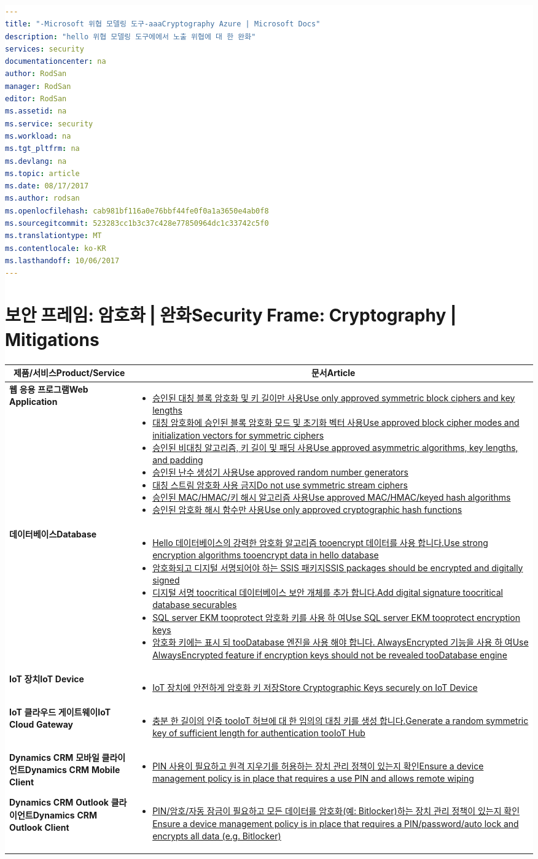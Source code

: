 ```yaml
---
title: "-Microsoft 위협 모델링 도구-aaaCryptography Azure | Microsoft Docs"
description: "hello 위협 모델링 도구에에서 노출 위협에 대 한 완화"
services: security
documentationcenter: na
author: RodSan
manager: RodSan
editor: RodSan
ms.assetid: na
ms.service: security
ms.workload: na
ms.tgt_pltfrm: na
ms.devlang: na
ms.topic: article
ms.date: 08/17/2017
ms.author: rodsan
ms.openlocfilehash: cab981bf116a0e76bbf44fe0f0a1a3650e4ab0f8
ms.sourcegitcommit: 523283cc1b3c37c428e77850964dc1c33742c5f0
ms.translationtype: MT
ms.contentlocale: ko-KR
ms.lasthandoff: 10/06/2017
---
```

# <a name="security-frame-cryptography--mitigations"></a><span data-ttu-id="dd11e-103">보안 프레임: 암호화 | 완화</span><span class="sxs-lookup"><span data-stu-id="dd11e-103">Security Frame: Cryptography | Mitigations</span></span> 
| <span data-ttu-id="dd11e-104">제품/서비스</span><span class="sxs-lookup"><span data-stu-id="dd11e-104">Product/Service</span></span> | <span data-ttu-id="dd11e-105">문서</span><span class="sxs-lookup"><span data-stu-id="dd11e-105">Article</span></span> |
| --------------- | ------- |
| <span data-ttu-id="dd11e-106">**웹 응용 프로그램**</span><span class="sxs-lookup"><span data-stu-id="dd11e-106">**Web Application**</span></span> | <ul><li>[<span data-ttu-id="dd11e-107">승인된 대칭 블록 암호화 및 키 길이만 사용</span><span class="sxs-lookup"><span data-stu-id="dd11e-107">Use only approved symmetric block ciphers and key lengths</span></span>](#cipher-length)</li><li>[<span data-ttu-id="dd11e-108">대칭 암호화에 승인된 블록 암호화 모드 및 초기화 벡터 사용</span><span class="sxs-lookup"><span data-stu-id="dd11e-108">Use approved block cipher modes and initialization vectors for symmetric ciphers</span></span>](#vector-ciphers)</li><li>[<span data-ttu-id="dd11e-109">승인된 비대칭 알고리즘, 키 길이 및 패딩 사용</span><span class="sxs-lookup"><span data-stu-id="dd11e-109">Use approved asymmetric algorithms, key lengths, and padding</span></span>](#padding)</li><li>[<span data-ttu-id="dd11e-110">승인된 난수 생성기 사용</span><span class="sxs-lookup"><span data-stu-id="dd11e-110">Use approved random number generators</span></span>](#numgen)</li><li>[<span data-ttu-id="dd11e-111">대칭 스트림 암호화 사용 금지</span><span class="sxs-lookup"><span data-stu-id="dd11e-111">Do not use symmetric stream ciphers</span></span>](#stream-ciphers)</li><li>[<span data-ttu-id="dd11e-112">승인된 MAC/HMAC/키 해시 알고리즘 사용</span><span class="sxs-lookup"><span data-stu-id="dd11e-112">Use approved MAC/HMAC/keyed hash algorithms</span></span>](#mac-hash)</li><li>[<span data-ttu-id="dd11e-113">승인된 암호화 해시 함수만 사용</span><span class="sxs-lookup"><span data-stu-id="dd11e-113">Use only approved cryptographic hash functions</span></span>](#hash-functions)</li></ul> |
| <span data-ttu-id="dd11e-114">**데이터베이스**</span><span class="sxs-lookup"><span data-stu-id="dd11e-114">**Database**</span></span> | <ul><li>[<span data-ttu-id="dd11e-115">Hello 데이터베이스의 강력한 암호화 알고리즘 tooencrypt 데이터를 사용 합니다.</span><span class="sxs-lookup"><span data-stu-id="dd11e-115">Use strong encryption algorithms tooencrypt data in hello database</span></span>](#strong-db)</li><li>[<span data-ttu-id="dd11e-116">암호화되고 디지털 서명되어야 하는 SSIS 패키지</span><span class="sxs-lookup"><span data-stu-id="dd11e-116">SSIS packages should be encrypted and digitally signed</span></span>](#ssis-signed)</li><li>[<span data-ttu-id="dd11e-117">디지털 서명 toocritical 데이터베이스 보안 개체를 추가 합니다.</span><span class="sxs-lookup"><span data-stu-id="dd11e-117">Add digital signature toocritical database securables</span></span>](#securables-db)</li><li>[<span data-ttu-id="dd11e-118">SQL server EKM tooprotect 암호화 키를 사용 하 여</span><span class="sxs-lookup"><span data-stu-id="dd11e-118">Use SQL server EKM tooprotect encryption keys</span></span>](#ekm-keys)</li><li>[<span data-ttu-id="dd11e-119">암호화 키에는 표시 되 tooDatabase 엔진을 사용 해야 합니다. AlwaysEncrypted 기능을 사용 하 여</span><span class="sxs-lookup"><span data-stu-id="dd11e-119">Use AlwaysEncrypted feature if encryption keys should not be revealed tooDatabase engine</span></span>](#keys-engine)</li></ul> |
| <span data-ttu-id="dd11e-120">**IoT 장치**</span><span class="sxs-lookup"><span data-stu-id="dd11e-120">**IoT Device**</span></span> | <ul><li>[<span data-ttu-id="dd11e-121">IoT 장치에 안전하게 암호화 키 저장</span><span class="sxs-lookup"><span data-stu-id="dd11e-121">Store Cryptographic Keys securely on IoT Device</span></span>](#keys-iot)</li></ul> | 
| <span data-ttu-id="dd11e-122">**IoT 클라우드 게이트웨이**</span><span class="sxs-lookup"><span data-stu-id="dd11e-122">**IoT Cloud Gateway**</span></span> | <ul><li>[<span data-ttu-id="dd11e-123">충분 한 길이의 인증 tooIoT 허브에 대 한 임의의 대칭 키를 생성 합니다.</span><span class="sxs-lookup"><span data-stu-id="dd11e-123">Generate a random symmetric key of sufficient length for authentication tooIoT Hub</span></span>](#random-hub)</li></ul> | 
| <span data-ttu-id="dd11e-124">**Dynamics CRM 모바일 클라이언트**</span><span class="sxs-lookup"><span data-stu-id="dd11e-124">**Dynamics CRM Mobile Client**</span></span> | <ul><li>[<span data-ttu-id="dd11e-125">PIN 사용이 필요하고 원격 지우기를 허용하는 장치 관리 정책이 있는지 확인</span><span class="sxs-lookup"><span data-stu-id="dd11e-125">Ensure a device management policy is in place that requires a use PIN and allows remote wiping</span></span>](#pin-remote)</li></ul> | 
| <span data-ttu-id="dd11e-126">**Dynamics CRM Outlook 클라이언트**</span><span class="sxs-lookup"><span data-stu-id="dd11e-126">**Dynamics CRM Outlook Client**</span></span> | <ul><li>[<span data-ttu-id="dd11e-127">PIN/암호/자동 잠금이 필요하고 모든 데이터를 암호화(예: Bitlocker)하는 장치 관리 정책이 있는지 확인</span><span class="sxs-lookup"><span data-stu-id="dd11e-127">Ensure a device management policy is in place that requires a PIN/password/auto lock and encrypts all data (e.g. Bitlocker)</span></span>](#bitlocker)</li></ul> | 